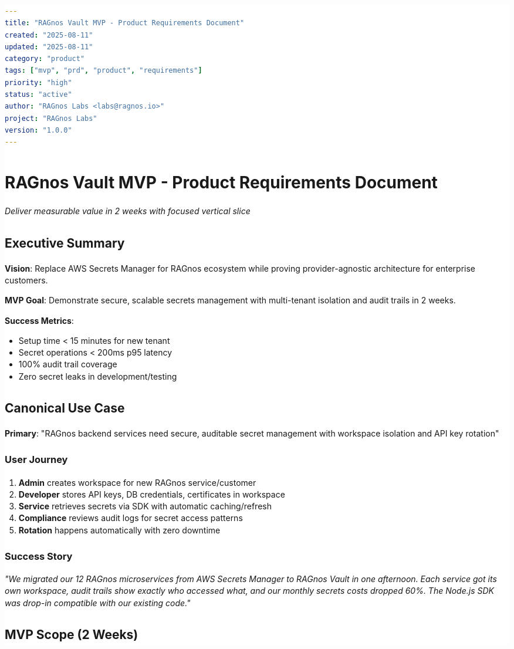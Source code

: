 ```yaml
---
title: "RAGnos Vault MVP - Product Requirements Document"
created: "2025-08-11"
updated: "2025-08-11"
category: "product"
tags: ["mvp", "prd", "product", "requirements"]
priority: "high"
status: "active"
author: "RAGnos Labs <labs@ragnos.io>"
project: "RAGnos Labs"
version: "1.0.0"
---
```


# RAGnos Vault MVP - Product Requirements Document

*Deliver measurable value in 2 weeks with focused vertical slice*

## Executive Summary

**Vision**: Replace AWS Secrets Manager for RAGnos ecosystem while proving provider-agnostic architecture for enterprise customers.

**MVP Goal**: Demonstrate secure, scalable secrets management with multi-tenant isolation and audit trails in 2 weeks.

**Success Metrics**: 
- Setup time < 15 minutes for new tenant
- Secret operations < 200ms p95 latency  
- 100% audit trail coverage
- Zero secret leaks in development/testing

## Canonical Use Case

**Primary**: "RAGnos backend services need secure, auditable secret management with workspace isolation and API key rotation"

### User Journey
1. **Admin** creates workspace for new RAGnos service/customer
2. **Developer** stores API keys, DB credentials, certificates in workspace
3. **Service** retrieves secrets via SDK with automatic caching/refresh
4. **Compliance** reviews audit logs for secret access patterns
5. **Rotation** happens automatically with zero downtime

### Success Story
*"We migrated our 12 RAGnos microservices from AWS Secrets Manager to RAGnos Vault in one afternoon. Each service got its own workspace, audit trails show exactly who accessed what, and our monthly secrets costs dropped 60%. The Node.js SDK was drop-in compatible with our existing code."*

## MVP Scope (2 Weeks)
